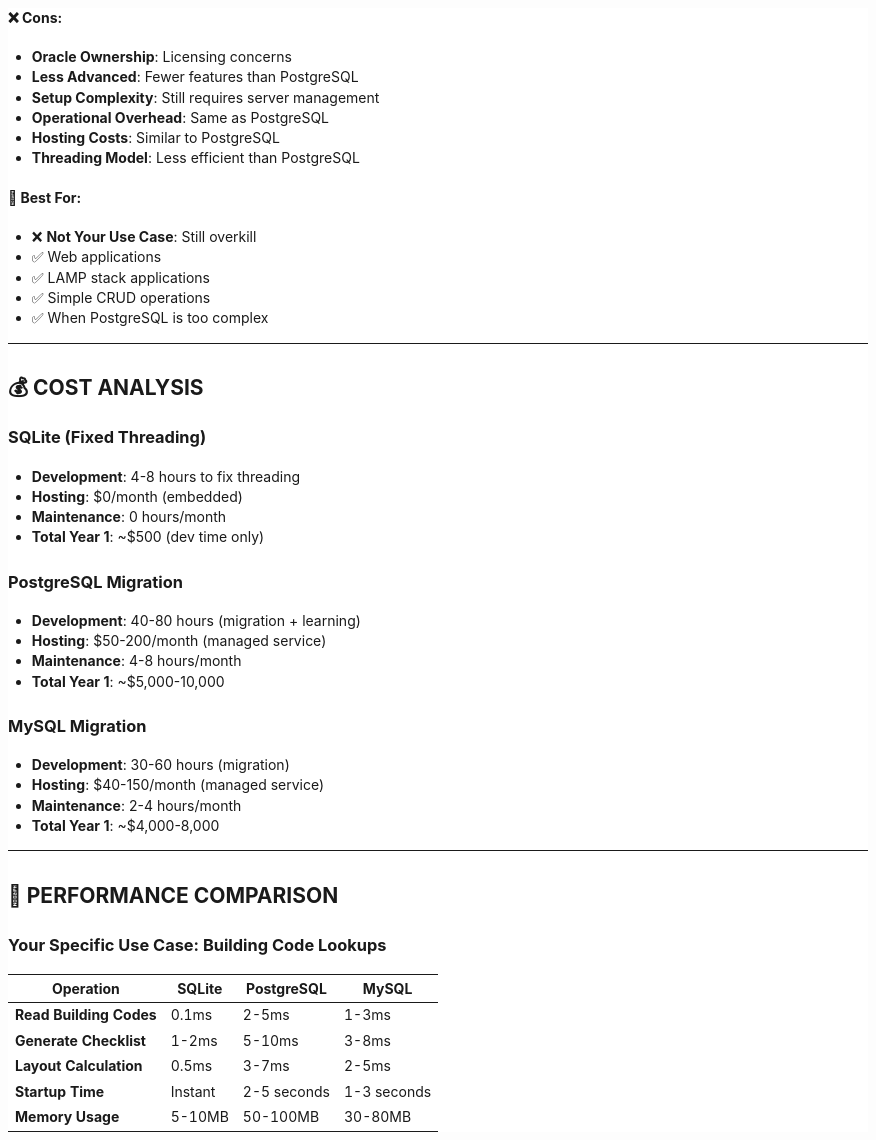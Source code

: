 #### **❌ Cons:**
- **Oracle Ownership**: Licensing concerns
- **Less Advanced**: Fewer features than PostgreSQL
- **Setup Complexity**: Still requires server management
- **Operational Overhead**: Same as PostgreSQL
- **Hosting Costs**: Similar to PostgreSQL
- **Threading Model**: Less efficient than PostgreSQL

#### **🎯 Best For:**
- ❌ **Not Your Use Case**: Still overkill
- ✅ Web applications
- ✅ LAMP stack applications
- ✅ Simple CRUD operations
- ✅ When PostgreSQL is too complex

---

## 💰 **COST ANALYSIS**

### **SQLite (Fixed Threading)**
- **Development**: 4-8 hours to fix threading
- **Hosting**: $0/month (embedded)
- **Maintenance**: 0 hours/month
- **Total Year 1**: ~$500 (dev time only)

### **PostgreSQL Migration**
- **Development**: 40-80 hours (migration + learning)
- **Hosting**: $50-200/month (managed service)
- **Maintenance**: 4-8 hours/month
- **Total Year 1**: ~$5,000-10,000

### **MySQL Migration**
- **Development**: 30-60 hours (migration)
- **Hosting**: $40-150/month (managed service)
- **Maintenance**: 2-4 hours/month
- **Total Year 1**: ~$4,000-8,000

---

## 🚀 **PERFORMANCE COMPARISON**

### **Your Specific Use Case: Building Code Lookups**

| Operation | SQLite | PostgreSQL | MySQL |
|-----------|--------|------------|-------|
| **Read Building Codes** | 0.1ms | 2-5ms | 1-3ms |
| **Generate Checklist** | 1-2ms | 5-10ms | 3-8ms |
| **Layout Calculation** | 0.5ms | 3-7ms | 2-5ms |
| **Startup Time** | Instant | 2-5 seconds | 1-3 seconds |
| **Memory Usage** | 5-10MB | 50-100MB | 30-80MB |
